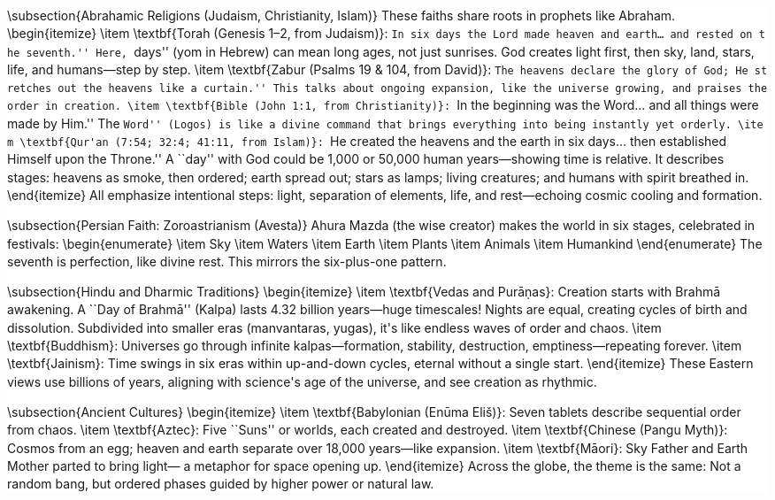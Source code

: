 \subsection{Abrahamic Religions (Judaism, Christianity, Islam)}
These faiths share roots in prophets like Abraham.
\begin{itemize}
\item \textbf{Torah (Genesis 1–2, from Judaism)}: ``In six days the Lord made heaven and earth… and rested on the seventh.'' Here, ``days'' (yom in Hebrew) can mean long ages, not just sunrises. God creates light first, then sky, land, stars, life, and humans—step by step.
\item \textbf{Zabur (Psalms 19 \& 104, from David)}: ``The heavens declare the glory of God; He stretches out the heavens like a curtain.'' This talks about ongoing expansion, like the universe growing, and praises the order in creation.
\item \textbf{Bible (John 1:1, from Christianity)}: ``In the beginning was the Word… and all things were made by Him.'' The ``Word'' (Logos) is like a divine command that brings everything into being instantly yet orderly.
\item \textbf{Qur'an (7:54; 32:4; 41:11, from Islam)}: ``He created the heavens and the earth in six days… then established Himself upon the Throne.'' A ``day'' with God could be 1,000 or 50,000 human years—showing time is relative. It describes stages: heavens as smoke, then ordered; earth spread out; stars as lamps; living creatures; and humans with spirit breathed in.
\end{itemize}
All emphasize intentional steps: light, separation of elements, life, and rest—echoing cosmic cooling and formation.

\subsection{Persian Faith: Zoroastrianism (Avesta)}
Ahura Mazda (the wise creator) makes the world in six stages, celebrated in festivals:
\begin{enumerate}
\item Sky
\item Waters
\item Earth
\item Plants
\item Animals
\item Humankind
\end{enumerate}
The seventh is perfection, like divine rest. This mirrors the six-plus-one pattern.

\subsection{Hindu and Dharmic Traditions}
\begin{itemize}
\item \textbf{Vedas and Purāṇas}: Creation starts with Brahmā awakening. A ``Day of Brahmā'' (Kalpa) lasts 4.32 billion years—huge timescales! Nights are equal, creating cycles of birth and dissolution. Subdivided into smaller eras (manvantaras, yugas), it's like endless waves of order and chaos.
\item \textbf{Buddhism}: Universes go through infinite kalpas—formation, stability, destruction, emptiness—repeating forever.
\item \textbf{Jainism}: Time swings in six eras within up-and-down cycles, eternal without a single start.
\end{itemize}
These Eastern views use billions of years, aligning with science's age of the universe, and see creation as rhythmic.

\subsection{Ancient Cultures}
\begin{itemize}
\item \textbf{Babylonian (Enūma Eliš)}: Seven tablets describe sequential order from chaos.
\item \textbf{Aztec}: Five ``Suns'' or worlds, each created and destroyed.
\item \textbf{Chinese (Pangu Myth)}: Cosmos from an egg; heaven and earth separate over 18,000 years—like expansion.
\item \textbf{Māori}: Sky Father and Earth Mother parted to bring light— a metaphor for space opening up.
\end{itemize}
Across the globe, the theme is the same: Not a random bang, but ordered phases guided by higher power or natural law.
